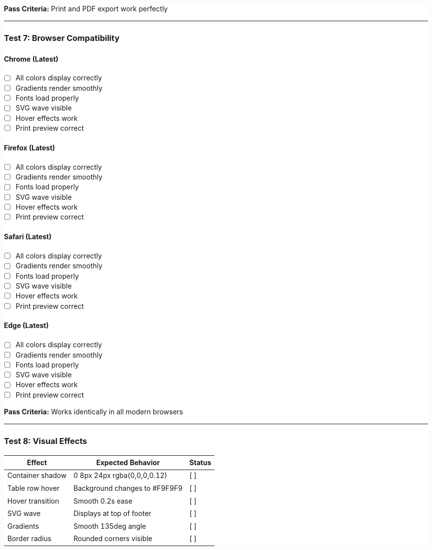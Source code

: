 **Pass Criteria:** Print and PDF export work perfectly

---

### **Test 7: Browser Compatibility**

#### **Chrome (Latest)**
- [ ] All colors display correctly
- [ ] Gradients render smoothly
- [ ] Fonts load properly
- [ ] SVG wave visible
- [ ] Hover effects work
- [ ] Print preview correct

#### **Firefox (Latest)**
- [ ] All colors display correctly
- [ ] Gradients render smoothly
- [ ] Fonts load properly
- [ ] SVG wave visible
- [ ] Hover effects work
- [ ] Print preview correct

#### **Safari (Latest)**
- [ ] All colors display correctly
- [ ] Gradients render smoothly
- [ ] Fonts load properly
- [ ] SVG wave visible
- [ ] Hover effects work
- [ ] Print preview correct

#### **Edge (Latest)**
- [ ] All colors display correctly
- [ ] Gradients render smoothly
- [ ] Fonts load properly
- [ ] SVG wave visible
- [ ] Hover effects work
- [ ] Print preview correct

**Pass Criteria:** Works identically in all modern browsers

---

### **Test 8: Visual Effects**

| Effect | Expected Behavior | Status |
|--------|------------------|--------|
| Container shadow | 0 8px 24px rgba(0,0,0,0.12) | [ ] |
| Table row hover | Background changes to #F9F9F9 | [ ] |
| Hover transition | Smooth 0.2s ease | [ ] |
| SVG wave | Displays at top of footer | [ ] |
| Gradients | Smooth 135deg angle | [ ] |
| Border radius | Rounded corners visible | [ ] |
